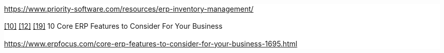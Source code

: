 <https://www.priority-software.com/resources/erp-inventory-management/>

[\[10\]](https://www.erpfocus.com/core-erp-features-to-consider-for-your-business-1695.html#:~:text=ERP%20Feature%204%3A%20Purchasing%20and,supply%20chain)
[\[12\]](https://www.erpfocus.com/core-erp-features-to-consider-for-your-business-1695.html#:~:text=These%20applications%20were%20useful%20management,various%20products%20in%20time%20periods)
[\[19\]](https://www.erpfocus.com/core-erp-features-to-consider-for-your-business-1695.html#:~:text=Many%20businesses%20sell%20physical%20things,humidity%20of%20the%20storage%20areas)
10 Core ERP Features to Consider For Your Business

<https://www.erpfocus.com/core-erp-features-to-consider-for-your-business-1695.html>
